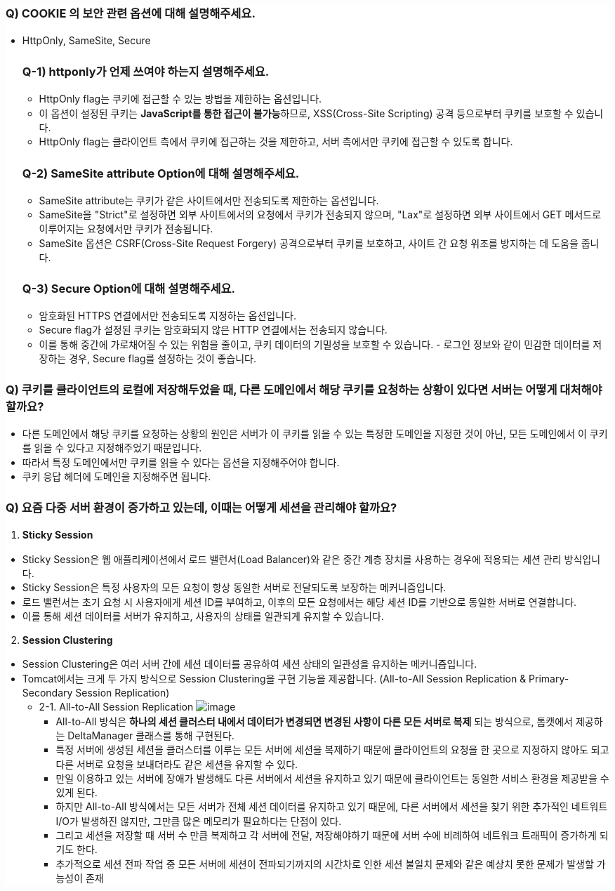 ### Q) COOKIE 의 보안 관련 옵션에 대해 설명해주세요.
- HttpOnly, SameSite, Secure
   ### Q-1) httponly가 언제 쓰여야 하는지 설명해주세요.
   - HttpOnly flag는 쿠키에 접근할 수 있는 방법을 제한하는 옵션입니다. 
   - 이 옵션이 설정된 쿠키는 **JavaScript를 통한 접근이 불가능**하므로, XSS(Cross-Site Scripting) 공격 등으로부터 쿠키를 보호할 수 있습니다. 
   - HttpOnly flag는 클라이언트 측에서 쿠키에 접근하는 것을 제한하고, 서버 측에서만 쿠키에 접근할 수 있도록 합니다.

   ### Q-2) SameSite attribute Option에 대해 설명해주세요.
   - SameSite attribute는 쿠키가 같은 사이트에서만 전송되도록 제한하는 옵션입니다. 
   - SameSite을 "Strict"로 설정하면 외부 사이트에서의 요청에서 쿠키가 전송되지 않으며, "Lax"로 설정하면 외부 사이트에서 GET 메서드로 이루어지는 요청에서만 쿠키가 전송됩니다. 
   - SameSite 옵션은 CSRF(Cross-Site Request Forgery) 공격으로부터 쿠키를 보호하고, 사이트 간 요청 위조를 방지하는 데 도움을 줍니다.

   ### Q-3) Secure Option에 대해 설명해주세요. 
   - 암호화된 HTTPS 연결에서만 전송되도록 지정하는 옵션입니다. 
   - Secure flag가 설정된 쿠키는 암호화되지 않은 HTTP 연결에서는 전송되지 않습니다. 
   - 이를 통해 중간에 가로채어질 수 있는 위험을 줄이고, 쿠키 데이터의 기밀성을 보호할 수 있습니다. - 로그인 정보와 같이 민감한 데이터를 저장하는 경우, Secure flag를 설정하는 것이 좋습니다.

### Q) 쿠키를 클라이언트의 로컬에 저장해두었을 때, 다른 도메인에서 해당 쿠키를 요청하는 상황이 있다면 서버는 어떻게 대처해야 할까요?
- 다른 도메인에서 해당 쿠키를 요청하는 상황의 원인은 서버가 이 쿠키를 읽을 수 있는 특정한 도메인을 지정한 것이 아닌, 모든 도메인에서 이 쿠키를 읽을 수 있다고 지정해주었기 때문입니다.
- 따라서 특정 도메인에서만 쿠키를 읽을 수 있다는 옵션을 지정해주어야 합니다. 
- 쿠키 응답 헤더에 도메인을 지정해주면 됩니다. 


### Q) 요즘 다중 서버 환경이 증가하고 있는데, 이때는 어떻게 세션을 관리해야 할까요?
1. **Sticky Session**
- Sticky Session은 웹 애플리케이션에서 로드 밸런서(Load Balancer)와 같은 중간 계층 장치를 사용하는 경우에 적용되는 세션 관리 방식입니다. 
- Sticky Session은 특정 사용자의 모든 요청이 항상 동일한 서버로 전달되도록 보장하는 메커니즘입니다. 
- 로드 밸런서는 초기 요청 시 사용자에게 세션 ID를 부여하고, 이후의 모든 요청에서는 해당 세션 ID를 기반으로 동일한 서버로 연결합니다. 
- 이를 통해 세션 데이터를 서버가 유지하고, 사용자의 상태를 일관되게 유지할 수 있습니다.

2. **Session Clustering** 
- Session Clustering은 여러 서버 간에 세션 데이터를 공유하여 세션 상태의 일관성을 유지하는 메커니즘입니다. 
- Tomcat에서는 크게 두 가지 방식으로 Session Clustering을 구현 기능을 제공합니다. (All-to-All Session Replication & Primary-Secondary Session Replication)
   - 2-1. All-to-All Session Replication
        ![image](https://github.com/kim-se-jin/CS-JAVA-Study/assets/76711238/cb0d3d37-507d-4fde-811b-4e867abcc28e)
       - All-to-All 방식은 **하나의 세션 클러스터 내에서 데이터가 변경되면 변경된 사항이 다른 모든 서버로 복제** 되는 방식으로, 톰캣에서 제공하는 DeltaManager 클래스를 통해 구현된다.
       - 특정 서버에 생성된 세션을 클러스터를 이루는 모든 서버에 세션을 복제하기 때문에 클라이언트의 요청을 한 곳으로 지정하지 않아도 되고 다른 서버로 요청을 보내더라도 같은 세션을 유지할 수 있다. 
       - 만일 이용하고 있는 서버에 장애가 발생해도 다른 서버에서 세션을 유지하고 있기 때문에 클라이언트는 동일한 서비스 환경을 제공받을 수 있게 된다.
       - 하지만 All-to-All 방식에서는 모든 서버가 전체 세션 데이터를 유지하고 있기 때문에, 다른 서버에서 세션을 찾기 위한 추가적인 네트워트 I/O가 발생하진 않지만, 그만큼 많은 메모리가 필요하다는 단점이 있다.
       - 그리고 세션을 저장할 때 서버 수 만큼 복제하고 각 서버에 전달, 저장해야하기 때문에 서버 수에 비례하여 네트워크 트래픽이 증가하게 되기도 한다.
       - 추가적으로 세션 전파 작업 중 모든 서버에 세션이 전파되기까지의 시간차로 인한 세션 불일치 문제와 같은 예상치 못한 문제가 발생할 가능성이 존재
